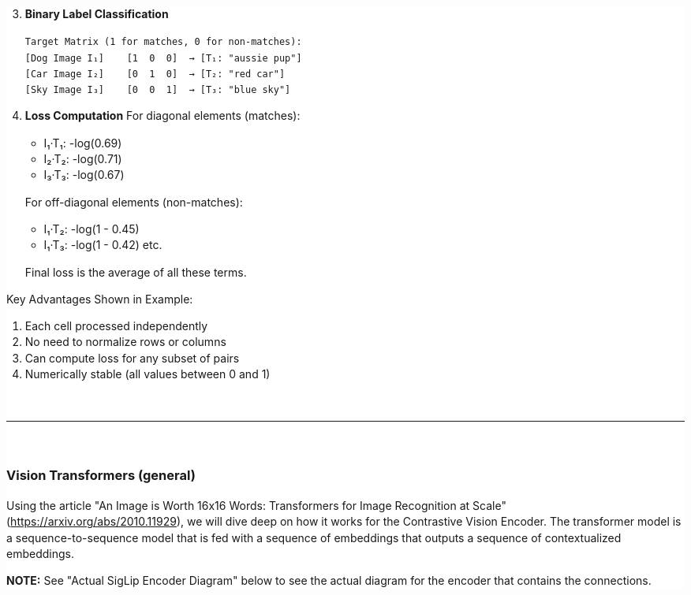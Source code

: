 3. **Binary Label Classification**
   ```
   Target Matrix (1 for matches, 0 for non-matches):
   [Dog Image I₁]    [1  0  0]  → [T₁: "aussie pup"]
   [Car Image I₂]    [0  1  0]  → [T₂: "red car"]
   [Sky Image I₃]    [0  0  1]  → [T₃: "blue sky"]
   ```

4. **Loss Computation**
   For diagonal elements (matches):
   - I₁·T₁: -log(0.69)
   - I₂·T₂: -log(0.71)
   - I₃·T₃: -log(0.67)

   For off-diagonal elements (non-matches):
   - I₁·T₂: -log(1 - 0.45)
   - I₁·T₃: -log(1 - 0.42)
   etc.

   Final loss is the average of all these terms.

Key Advantages Shown in Example:
1. Each cell processed independently
2. No need to normalize rows or columns
3. Can compute loss for any subset of pairs
4. Numerically stable (all values between 0 and 1)

<br>

---

<br>

### Vision Transformers (general)

Using the article "An Image is Worth 16x16 Words: Transformers for Image Recognition at Scale" (https://arxiv.org/abs/2010.11929), we will dive deep on how it works for the 
Contrastive Vision Encoder. The transformer model is a sequence-to-sequence model that is fed with a sequence of embeddings that outputs a sequence of contextualized embeddings.

**NOTE:** See "Actual SigLip Encoder Diagram" below to see the actual diagram for the encoder that contains the connections.